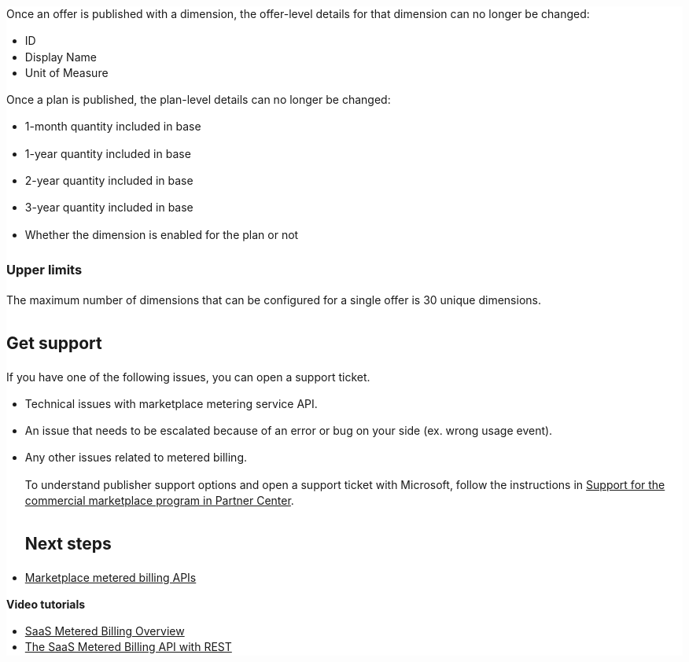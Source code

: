    Once an offer is published with a dimension, the offer-level details for that dimension can no longer be changed:

- ID
- Display Name
- Unit of Measure

Once a plan is published, the plan-level details can no longer be changed:

   - 1-month quantity included in base

   - 1-year quantity included in base

   - 2-year quantity included in base

   - 3-year quantity included in base

   - Whether the dimension is enabled for the plan or not

   ### Upper limits

   The maximum number of dimensions that can be configured for a single offer is 30 unique dimensions.

   ## Get support

   If you have one of the following issues, you can open a support ticket.

  - Technical issues with marketplace metering service API.
- An issue that needs to be escalated because of an error or bug on your side (ex. wrong usage event).
- Any other issues related to metered billing.

   To understand publisher support options and open a support ticket with Microsoft, follow the instructions in [Support for the commercial marketplace program in Partner Center](../support.md).

   ## Next steps

- [Marketplace metered billing APIs](../marketplace-metering-service-apis.md)

**Video tutorials**

- [SaaS Metered Billing Overview](https://go.microsoft.com/fwlink/?linkid=2196314)
- [The SaaS Metered Billing API with REST](https://go.microsoft.com/fwlink/?linkid=2196418)
   

